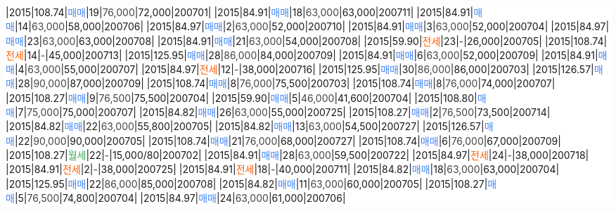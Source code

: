 |2015|108.74|<span style="color:#4285f3">매매</span>|19|<span style="color:#444444">76,000</span>|72,000|200701|
|2015|84.91|<span style="color:#4285f3">매매</span>|18|<span style="color:#444444">63,000</span>|63,000|200711|
|2015|84.91|<span style="color:#4285f3">매매</span>|14|<span style="color:#444444">63,000</span>|58,000|200706|
|2015|84.97|<span style="color:#4285f3">매매</span>|2|<span style="color:#444444">63,000</span>|52,000|200710|
|2015|84.91|<span style="color:#4285f3">매매</span>|3|<span style="color:#444444">63,000</span>|52,000|200704|
|2015|84.97|<span style="color:#4285f3">매매</span>|23|<span style="color:#444444">63,000</span>|63,000|200708|
|2015|84.91|<span style="color:#4285f3">매매</span>|21|<span style="color:#444444">63,000</span>|54,000|200708|
|2015|59.90|<span style="color:#ff5a00">전세</span>|23|<span style="color:#444444">-</span>|26,000|200705|
|2015|108.74|<span style="color:#ff5a00">전세</span>|14|<span style="color:#444444">-</span>|45,000|200713|
|2015|125.95|<span style="color:#4285f3">매매</span>|28|<span style="color:#444444">86,000</span>|84,000|200709|
|2015|84.91|<span style="color:#4285f3">매매</span>|6|<span style="color:#444444">63,000</span>|52,000|200709|
|2015|84.91|<span style="color:#4285f3">매매</span>|4|<span style="color:#444444">63,000</span>|55,000|200707|
|2015|84.97|<span style="color:#ff5a00">전세</span>|12|<span style="color:#444444">-</span>|38,000|200716|
|2015|125.95|<span style="color:#4285f3">매매</span>|30|<span style="color:#444444">86,000</span>|86,000|200703|
|2015|126.57|<span style="color:#4285f3">매매</span>|28|<span style="color:#444444">90,000</span>|87,000|200709|
|2015|108.74|<span style="color:#4285f3">매매</span>|8|<span style="color:#444444">76,000</span>|75,500|200703|
|2015|108.74|<span style="color:#4285f3">매매</span>|8|<span style="color:#444444">76,000</span>|74,000|200707|
|2015|108.27|<span style="color:#4285f3">매매</span>|9|<span style="color:#444444">76,500</span>|75,500|200704|
|2015|59.90|<span style="color:#4285f3">매매</span>|5|<span style="color:#444444">46,000</span>|41,600|200704|
|2015|108.80|<span style="color:#4285f3">매매</span>|7|<span style="color:#444444">75,000</span>|75,000|200707|
|2015|84.82|<span style="color:#4285f3">매매</span>|26|<span style="color:#444444">63,000</span>|55,000|200725|
|2015|108.27|<span style="color:#4285f3">매매</span>|2|<span style="color:#444444">76,500</span>|73,500|200714|
|2015|84.82|<span style="color:#4285f3">매매</span>|22|<span style="color:#444444">63,000</span>|55,800|200705|
|2015|84.82|<span style="color:#4285f3">매매</span>|13|<span style="color:#444444">63,000</span>|54,500|200727|
|2015|126.57|<span style="color:#4285f3">매매</span>|22|<span style="color:#444444">90,000</span>|90,000|200705|
|2015|108.74|<span style="color:#4285f3">매매</span>|21|<span style="color:#444444">76,000</span>|68,000|200727|
|2015|108.74|<span style="color:#4285f3">매매</span>|6|<span style="color:#444444">76,000</span>|67,000|200709|
|2015|108.27|<span style="color:#34a853">월세</span>|22|<span style="color:#444444">-</span>|15,000/80|200702|
|2015|84.91|<span style="color:#4285f3">매매</span>|28|<span style="color:#444444">63,000</span>|59,500|200722|
|2015|84.97|<span style="color:#ff5a00">전세</span>|24|<span style="color:#444444">-</span>|38,000|200718|
|2015|84.91|<span style="color:#ff5a00">전세</span>|2|<span style="color:#444444">-</span>|38,000|200725|
|2015|84.91|<span style="color:#ff5a00">전세</span>|18|<span style="color:#444444">-</span>|40,000|200711|
|2015|84.82|<span style="color:#4285f3">매매</span>|18|<span style="color:#444444">63,000</span>|63,000|200704|
|2015|125.95|<span style="color:#4285f3">매매</span>|22|<span style="color:#444444">86,000</span>|85,000|200708|
|2015|84.82|<span style="color:#4285f3">매매</span>|11|<span style="color:#444444">63,000</span>|60,000|200705|
|2015|108.27|<span style="color:#4285f3">매매</span>|5|<span style="color:#444444">76,500</span>|74,800|200704|
|2015|84.97|<span style="color:#4285f3">매매</span>|24|<span style="color:#444444">63,000</span>|61,000|200706|